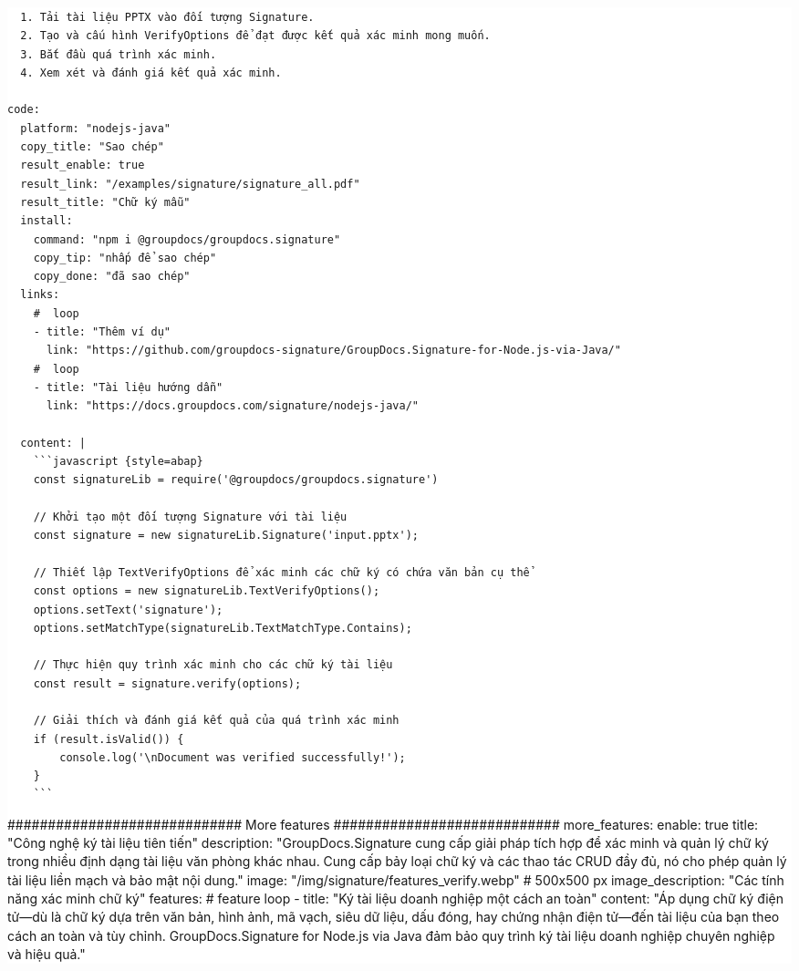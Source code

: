       1. Tải tài liệu PPTX vào đối tượng Signature.
      2. Tạo và cấu hình VerifyOptions để đạt được kết quả xác minh mong muốn.
      3. Bắt đầu quá trình xác minh.
      4. Xem xét và đánh giá kết quả xác minh.
   
    code:
      platform: "nodejs-java"
      copy_title: "Sao chép"
      result_enable: true
      result_link: "/examples/signature/signature_all.pdf"
      result_title: "Chữ ký mẫu"
      install:
        command: "npm i @groupdocs/groupdocs.signature"
        copy_tip: "nhấp để sao chép"
        copy_done: "đã sao chép"
      links:
        #  loop
        - title: "Thêm ví dụ"
          link: "https://github.com/groupdocs-signature/GroupDocs.Signature-for-Node.js-via-Java/"
        #  loop
        - title: "Tài liệu hướng dẫn"
          link: "https://docs.groupdocs.com/signature/nodejs-java/"
          
      content: |
        ```javascript {style=abap}
        const signatureLib = require('@groupdocs/groupdocs.signature')

        // Khởi tạo một đối tượng Signature với tài liệu
        const signature = new signatureLib.Signature('input.pptx');

        // Thiết lập TextVerifyOptions để xác minh các chữ ký có chứa văn bản cụ thể
        const options = new signatureLib.TextVerifyOptions();
        options.setText('signature');
        options.setMatchType(signatureLib.TextMatchType.Contains);

        // Thực hiện quy trình xác minh cho các chữ ký tài liệu
        const result = signature.verify(options);

        // Giải thích và đánh giá kết quả của quá trình xác minh
        if (result.isValid()) {
            console.log('\nDocument was verified successfully!');
        }
        ```            

############################# More features ############################
more_features:
  enable: true
  title: "Công nghệ ký tài liệu tiên tiến"
  description: "GroupDocs.Signature cung cấp giải pháp tích hợp để xác minh và quản lý chữ ký trong nhiều định dạng tài liệu văn phòng khác nhau. Cung cấp bảy loại chữ ký và các thao tác CRUD đầy đủ, nó cho phép quản lý tài liệu liền mạch và bảo mật nội dung."
  image: "/img/signature/features_verify.webp" # 500x500 px
  image_description: "Các tính năng xác minh chữ ký"
  features:
    # feature loop
    - title: "Ký tài liệu doanh nghiệp một cách an toàn"
      content: "Áp dụng chữ ký điện tử—dù là chữ ký dựa trên văn bản, hình ảnh, mã vạch, siêu dữ liệu, dấu đóng, hay chứng nhận điện tử—đến tài liệu của bạn theo cách an toàn và tùy chỉnh. GroupDocs.Signature for Node.js via Java đảm bảo quy trình ký tài liệu doanh nghiệp chuyên nghiệp và hiệu quả."
